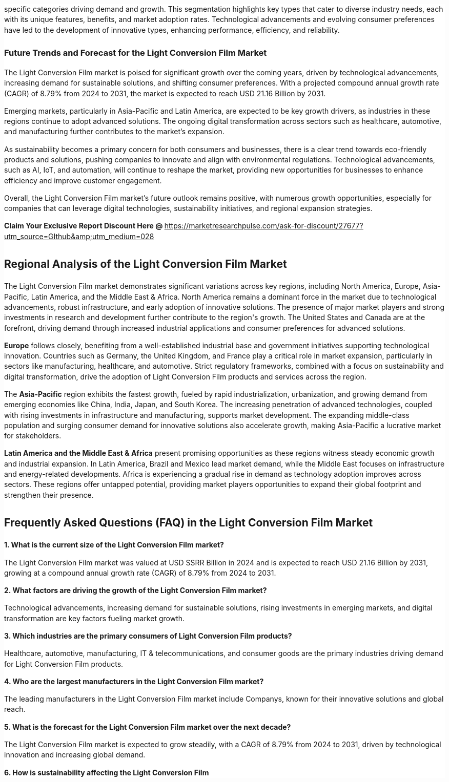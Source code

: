 specific categories driving demand and growth. This segmentation highlights key types that cater to diverse industry needs, each with its unique features, benefits, and market adoption rates. Technological advancements and evolving consumer preferences have led to the development of innovative types, enhancing performance, efficiency, and reliability.</p><h3>Future Trends and Forecast for the Light Conversion Film Market</h3><p>The Light Conversion Film market is poised for significant growth over the coming years, driven by technological advancements, increasing demand for sustainable solutions, and shifting consumer preferences. With a projected compound annual growth rate (CAGR) of 8.79% from 2024 to 2031, the market is expected to reach USD 21.16 Billion by 2031.</p><p>Emerging markets, particularly in Asia-Pacific and Latin America, are expected to be key growth drivers, as industries in these regions continue to adopt advanced solutions. The ongoing digital transformation across sectors such as healthcare, automotive, and manufacturing further contributes to the market&rsquo;s expansion.</p><p>As sustainability becomes a primary concern for both consumers and businesses, there is a clear trend towards eco-friendly products and solutions, pushing companies to innovate and align with environmental regulations. Technological advancements, such as AI, IoT, and automation, will continue to reshape the market, providing new opportunities for businesses to enhance efficiency and improve customer engagement.</p><p>Overall, the Light Conversion Film market&rsquo;s future outlook remains positive, with numerous growth opportunities, especially for companies that can leverage digital technologies, sustainability initiatives, and regional expansion strategies.</p><p><strong>Claim Your Exclusive Report Discount Here @ </strong><a href="https://marketresearchpulse.com/ask-for-discount/27677?utm_source=GIthub&amp;utm_medium=028">https://marketresearchpulse.com/ask-for-discount/27677?utm_source=GIthub&amp;utm_medium=028</a></p><h2><strong>Regional Analysis of the Light Conversion Film Market</strong></h2><p>The Light Conversion Film market demonstrates significant variations across key regions, including North America, Europe, Asia-Pacific, Latin America, and the Middle East &amp; Africa. North America remains a dominant force in the market due to technological advancements, robust infrastructure, and early adoption of innovative solutions. The presence of major market players and strong investments in research and development further contribute to the region's growth. The United States and Canada are at the forefront, driving demand through increased industrial applications and consumer preferences for advanced solutions.</p><p><strong>Europe</strong> follows closely, benefiting from a well-established industrial base and government initiatives supporting technological innovation. Countries such as Germany, the United Kingdom, and France play a critical role in market expansion, particularly in sectors like manufacturing, healthcare, and automotive. Strict regulatory frameworks, combined with a focus on sustainability and digital transformation, drive the adoption of Light Conversion Film products and services across the region.</p><p>The <strong>Asia-Pacific</strong> region exhibits the fastest growth, fueled by rapid industrialization, urbanization, and growing demand from emerging economies like China, India, Japan, and South Korea. The increasing penetration of advanced technologies, coupled with rising investments in infrastructure and manufacturing, supports market development. The expanding middle-class population and surging consumer demand for innovative solutions also accelerate growth, making Asia-Pacific a lucrative market for stakeholders.</p><p><strong>Latin America and the Middle East &amp; Africa</strong> present promising opportunities as these regions witness steady economic growth and industrial expansion. In Latin America, Brazil and Mexico lead market demand, while the Middle East focuses on infrastructure and energy-related developments. Africa is experiencing a gradual rise in demand as technology adoption improves across sectors. These regions offer untapped potential, providing market players opportunities to expand their global footprint and strengthen their presence.</p><h2><strong>Frequently Asked Questions (FAQ) in the Light Conversion Film Market</strong></h2><p><strong>1. What is the current size of the Light Conversion Film market?</strong></p><p>The Light Conversion Film market was valued at USD SSRR Billion in 2024 and is expected to reach USD 21.16 Billion by 2031, growing at a compound annual growth rate (CAGR) of 8.79% from 2024 to 2031.</p><p><strong>2. What factors are driving the growth of the Light Conversion Film market?</strong></p><p>Technological advancements, increasing demand for sustainable solutions, rising investments in emerging markets, and digital transformation are key factors fueling market growth.</p><p><strong>3. Which industries are the primary consumers of Light Conversion Film products?</strong></p><p>Healthcare, automotive, manufacturing, IT &amp; telecommunications, and consumer goods are the primary industries driving demand for Light Conversion Film products.</p><p><strong>4. Who are the largest manufacturers in the Light Conversion Film market?</strong></p><p>The leading manufacturers in the Light Conversion Film market include Companys, known for their innovative solutions and global reach.</p><p><strong>5. What is the forecast for the Light Conversion Film market over the next decade?</strong></p><p>The Light Conversion Film market is expected to grow steadily, with a CAGR of 8.79% from 2024 to 2031, driven by technological innovation and increasing global demand.</p><p><strong>6. How is sustainability affecting the Light Conversion Film